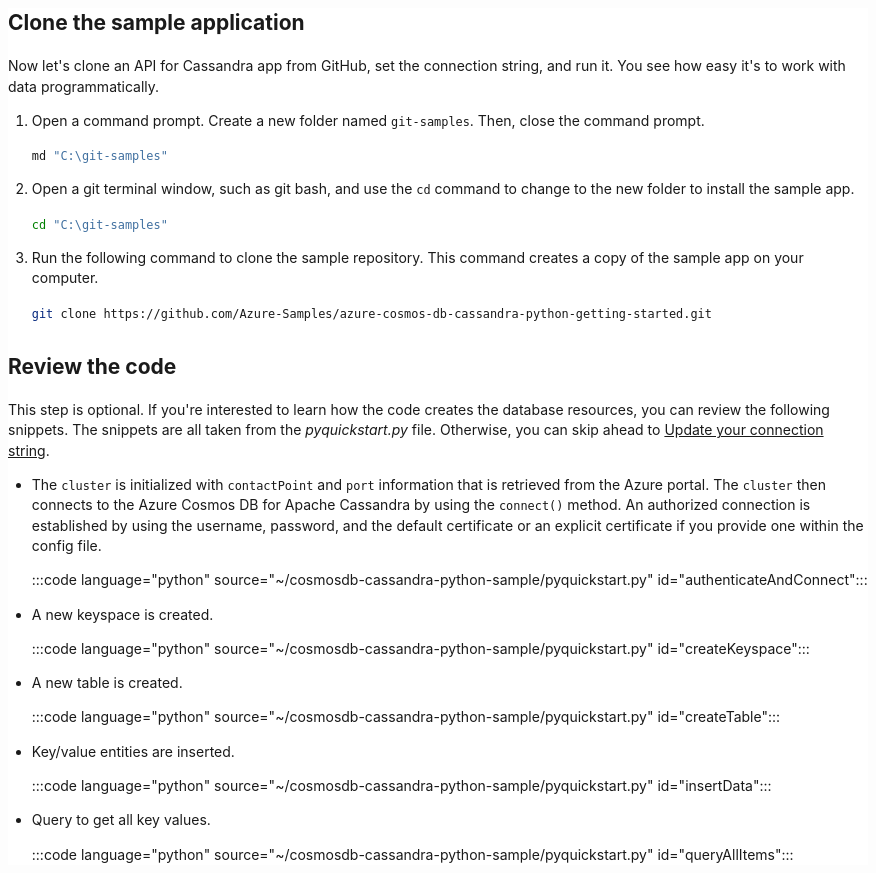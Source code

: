 ## Clone the sample application

Now let's clone an API for Cassandra app from GitHub, set the connection string, and run it. You see how easy it's to work with data programmatically. 

1. Open a command prompt. Create a new folder named `git-samples`. Then, close the command prompt.

    ```bash
    md "C:\git-samples"
    ```

2. Open a git terminal window, such as git bash, and use the `cd` command to change to the new folder to install the sample app.

    ```bash
    cd "C:\git-samples"
    ```

3. Run the following command to clone the sample repository. This command creates a copy of the sample app on your computer.

    ```bash
    git clone https://github.com/Azure-Samples/azure-cosmos-db-cassandra-python-getting-started.git
    ```

## Review the code

This step is optional. If you're interested to learn how the code creates the database resources, you can review the following snippets. The snippets are all taken from the *pyquickstart.py* file. Otherwise, you can skip ahead to [Update your connection string](#update-your-connection-string). 

* The `cluster` is initialized with `contactPoint` and `port` information that is retrieved from the Azure portal. The `cluster` then connects to the Azure Cosmos DB for Apache Cassandra by using the `connect()` method. An authorized connection is established by using the username, password, and the default certificate or an explicit certificate if you provide one within the config file.

  :::code language="python" source="~/cosmosdb-cassandra-python-sample/pyquickstart.py" id="authenticateAndConnect":::

* A new keyspace is created.

  :::code language="python" source="~/cosmosdb-cassandra-python-sample/pyquickstart.py" id="createKeyspace":::

* A new table is created.

  :::code language="python" source="~/cosmosdb-cassandra-python-sample/pyquickstart.py" id="createTable":::

* Key/value entities are inserted.

  :::code language="python" source="~/cosmosdb-cassandra-python-sample/pyquickstart.py" id="insertData":::

* Query to get all key values.

  :::code language="python" source="~/cosmosdb-cassandra-python-sample/pyquickstart.py" id="queryAllItems":::
    